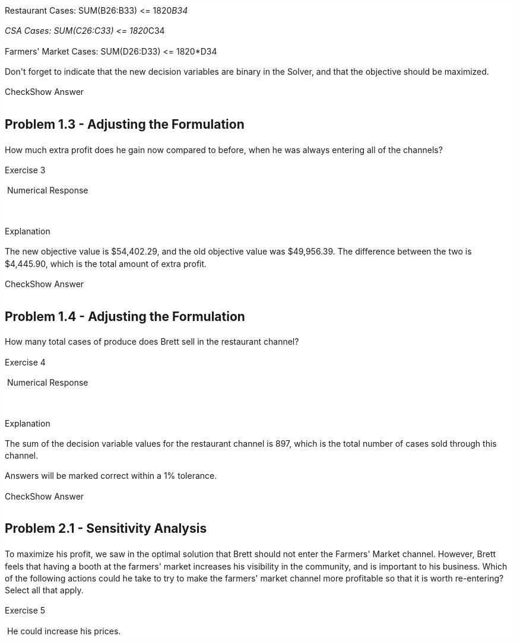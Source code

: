 Restaurant Cases: SUM(B26:B33) \<= 1820*B34*

*CSA Cases: SUM(C26:C33) \<= 1820*C34

Farmers' Market Cases: SUM(D26:D33) \<= 1820\*D34

Don't forget to indicate that the new decision variables are binary in the Solver, and that the objective should be maximized.

CheckShow Answer

## Problem 1.3 - Adjusting the Formulation

How much extra profit does he gain now compared to before, when he was always entering all of the channels?

Exercise 3

&nbsp;Numerical Response&nbsp;

 

Explanation

The new objective value is $54,402.29, and the old objective value was $49,956.39. The difference between the two is $4,445.90, which is the total amount of extra profit.

CheckShow Answer

## Problem 1.4 - Adjusting the Formulation

How many total cases of produce does Brett sell in the restaurant channel?

Exercise 4

&nbsp;Numerical Response&nbsp;

 

Explanation

The sum of the decision variable values for the restaurant channel is 897, which is the total number of cases sold through this channel.

Answers will be marked correct within a 1% tolerance.

CheckShow Answer

## Problem 2.1 - Sensitivity Analysis

To maximize his profit, we saw in the optimal solution that Brett should not enter the Farmers' Market channel. However, Brett feels that having a booth at the farmers' market increases his visibility in the community, and is important to his business. Which of the following actions could he take to try to make the farmers' market channel more profitable so that it is worth re-entering? Select all that apply.

Exercise 5

&nbsp;He could increase his prices.&nbsp;
